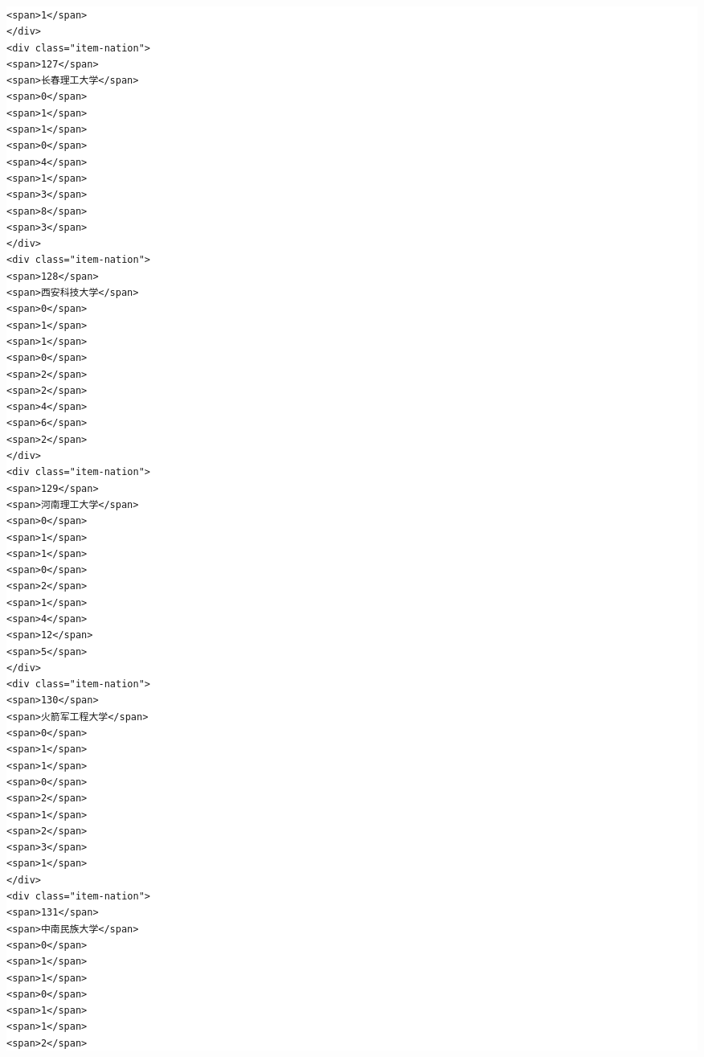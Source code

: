     <span>1</span>
    </div>
    <div class="item-nation">
    <span>127</span>
    <span>长春理工大学</span>
    <span>0</span>
    <span>1</span>
    <span>1</span>
    <span>0</span>
    <span>4</span>
    <span>1</span>
    <span>3</span>
    <span>8</span>
    <span>3</span>
    </div>
    <div class="item-nation">
    <span>128</span>
    <span>西安科技大学</span>
    <span>0</span>
    <span>1</span>
    <span>1</span>
    <span>0</span>
    <span>2</span>
    <span>2</span>
    <span>4</span>
    <span>6</span>
    <span>2</span>
    </div>
    <div class="item-nation">
    <span>129</span>
    <span>河南理工大学</span>
    <span>0</span>
    <span>1</span>
    <span>1</span>
    <span>0</span>
    <span>2</span>
    <span>1</span>
    <span>4</span>
    <span>12</span>
    <span>5</span>
    </div>
    <div class="item-nation">
    <span>130</span>
    <span>火箭军工程大学</span>
    <span>0</span>
    <span>1</span>
    <span>1</span>
    <span>0</span>
    <span>2</span>
    <span>1</span>
    <span>2</span>
    <span>3</span>
    <span>1</span>
    </div>
    <div class="item-nation">
    <span>131</span>
    <span>中南民族大学</span>
    <span>0</span>
    <span>1</span>
    <span>1</span>
    <span>0</span>
    <span>1</span>
    <span>1</span>
    <span>2</span>